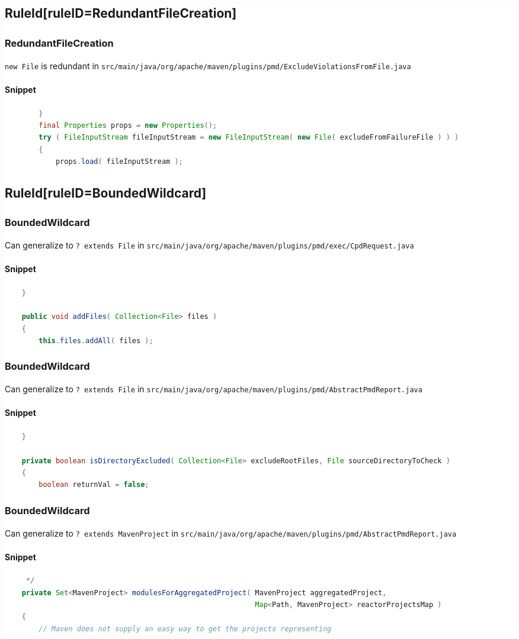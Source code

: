 ## RuleId[ruleID=RedundantFileCreation]
### RedundantFileCreation
`new File` is redundant
in `src/main/java/org/apache/maven/plugins/pmd/ExcludeViolationsFromFile.java`
#### Snippet
```java
        }
        final Properties props = new Properties();
        try ( FileInputStream fileInputStream = new FileInputStream( new File( excludeFromFailureFile ) ) )
        {
            props.load( fileInputStream );
```

## RuleId[ruleID=BoundedWildcard]
### BoundedWildcard
Can generalize to `? extends File`
in `src/main/java/org/apache/maven/plugins/pmd/exec/CpdRequest.java`
#### Snippet
```java
    }

    public void addFiles( Collection<File> files )
    {
        this.files.addAll( files );
```

### BoundedWildcard
Can generalize to `? extends File`
in `src/main/java/org/apache/maven/plugins/pmd/AbstractPmdReport.java`
#### Snippet
```java
    }

    private boolean isDirectoryExcluded( Collection<File> excludeRootFiles, File sourceDirectoryToCheck )
    {
        boolean returnVal = false;
```

### BoundedWildcard
Can generalize to `? extends MavenProject`
in `src/main/java/org/apache/maven/plugins/pmd/AbstractPmdReport.java`
#### Snippet
```java
     */
    private Set<MavenProject> modulesForAggregatedProject( MavenProject aggregatedProject,
                                                           Map<Path, MavenProject> reactorProjectsMap )
    {
        // Maven does not supply an easy way to get the projects representing
```
